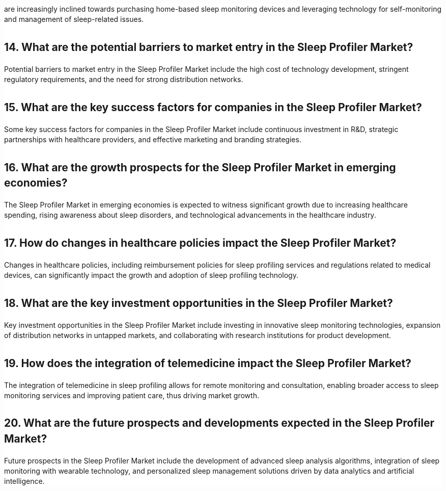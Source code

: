 are increasingly inclined towards purchasing home-based sleep monitoring devices and leveraging technology for self-monitoring and management of sleep-related issues.</p> <h2>14. What are the potential barriers to market entry in the Sleep Profiler Market?</h2> <p>Potential barriers to market entry in the Sleep Profiler Market include the high cost of technology development, stringent regulatory requirements, and the need for strong distribution networks.</p> <h2>15. What are the key success factors for companies in the Sleep Profiler Market?</h2> <p>Some key success factors for companies in the Sleep Profiler Market include continuous investment in R&D, strategic partnerships with healthcare providers, and effective marketing and branding strategies.</p> <h2>16. What are the growth prospects for the Sleep Profiler Market in emerging economies?</h2> <p>The Sleep Profiler Market in emerging economies is expected to witness significant growth due to increasing healthcare spending, rising awareness about sleep disorders, and technological advancements in the healthcare industry.</p> <h2>17. How do changes in healthcare policies impact the Sleep Profiler Market?</h2> <p>Changes in healthcare policies, including reimbursement policies for sleep profiling services and regulations related to medical devices, can significantly impact the growth and adoption of sleep profiling technology.</p> <h2>18. What are the key investment opportunities in the Sleep Profiler Market?</h2> <p>Key investment opportunities in the Sleep Profiler Market include investing in innovative sleep monitoring technologies, expansion of distribution networks in untapped markets, and collaborating with research institutions for product development.</p> <h2>19. How does the integration of telemedicine impact the Sleep Profiler Market?</h2> <p>The integration of telemedicine in sleep profiling allows for remote monitoring and consultation, enabling broader access to sleep monitoring services and improving patient care, thus driving market growth.</p> <h2>20. What are the future prospects and developments expected in the Sleep Profiler Market?</h2> <p>Future prospects in the Sleep Profiler Market include the development of advanced sleep analysis algorithms, integration of sleep monitoring with wearable technology, and personalized sleep management solutions driven by data analytics and artificial intelligence.</p></body></html></strong></p>
